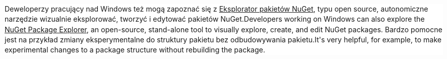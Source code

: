<span data-ttu-id="8bf2a-244">Deweloperzy pracujący nad Windows też mogą zapoznać się z [Eksplorator pakietów NuGet](https://github.com/NuGetPackageExplorer/NuGetPackageExplorer), typu open source, autonomiczne narzędzie wizualnie eksplorować, tworzyć i edytować pakietów NuGet.</span><span class="sxs-lookup"><span data-stu-id="8bf2a-244">Developers working on Windows can also explore the [NuGet Package Explorer](https://github.com/NuGetPackageExplorer/NuGetPackageExplorer), an open-source, stand-alone tool to visually explore, create, and edit NuGet packages.</span></span> <span data-ttu-id="8bf2a-245">Bardzo pomocne jest na przykład zmiany eksperymentalne do struktury pakietu bez odbudowywania pakietu.</span><span class="sxs-lookup"><span data-stu-id="8bf2a-245">It's very helpful, for example, to make experimental changes to a package structure without rebuilding the package.</span></span>
